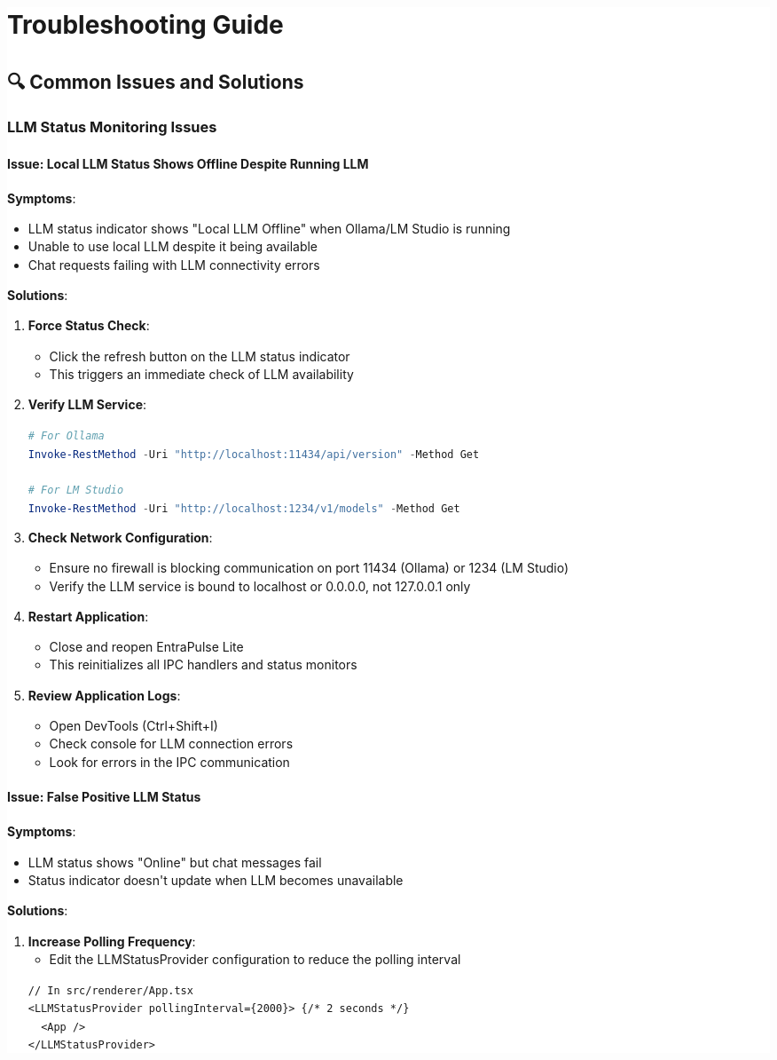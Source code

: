 # Troubleshooting Guide

## 🔍 Common Issues and Solutions

### LLM Status Monitoring Issues

#### Issue: Local LLM Status Shows Offline Despite Running LLM

**Symptoms**:
- LLM status indicator shows "Local LLM Offline" when Ollama/LM Studio is running
- Unable to use local LLM despite it being available
- Chat requests failing with LLM connectivity errors

**Solutions**:
1. **Force Status Check**:
   - Click the refresh button on the LLM status indicator
   - This triggers an immediate check of LLM availability

2. **Verify LLM Service**:
   ```powershell
   # For Ollama
   Invoke-RestMethod -Uri "http://localhost:11434/api/version" -Method Get
   
   # For LM Studio
   Invoke-RestMethod -Uri "http://localhost:1234/v1/models" -Method Get
   ```

3. **Check Network Configuration**:
   - Ensure no firewall is blocking communication on port 11434 (Ollama) or 1234 (LM Studio)
   - Verify the LLM service is bound to localhost or 0.0.0.0, not 127.0.0.1 only

4. **Restart Application**:
   - Close and reopen EntraPulse Lite
   - This reinitializes all IPC handlers and status monitors

5. **Review Application Logs**:
   - Open DevTools (Ctrl+Shift+I)
   - Check console for LLM connection errors
   - Look for errors in the IPC communication

#### Issue: False Positive LLM Status

**Symptoms**:
- LLM status shows "Online" but chat messages fail
- Status indicator doesn't update when LLM becomes unavailable

**Solutions**:
1. **Increase Polling Frequency**:
   - Edit the LLMStatusProvider configuration to reduce the polling interval
   ```tsx
   // In src/renderer/App.tsx
   <LLMStatusProvider pollingInterval={2000}> {/* 2 seconds */}
     <App />
   </LLMStatusProvider>
   ```
